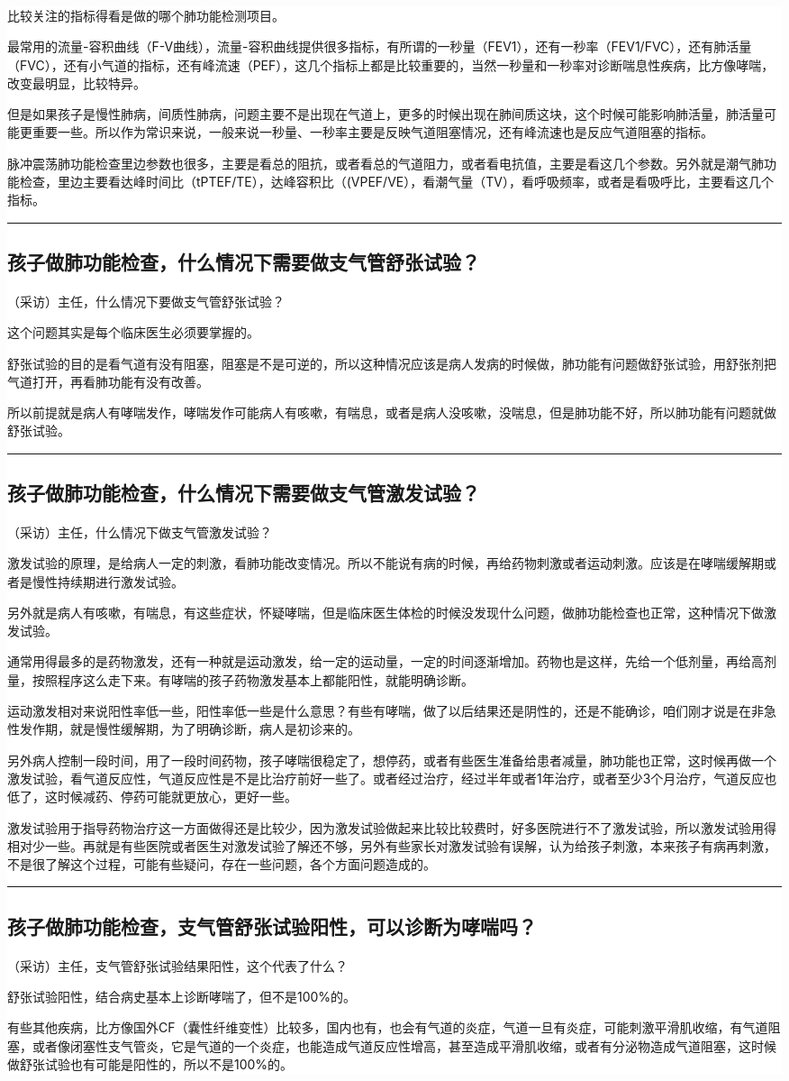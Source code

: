 比较关注的指标得看是做的哪个肺功能检测项目。

最常用的流量-容积曲线（F-V曲线），流量-容积曲线提供很多指标，有所谓的一秒量（FEV1），还有一秒率（FEV1/FVC），还有肺活量（FVC），还有小气道的指标，还有峰流速（PEF），这几个指标上都是比较重要的，当然一秒量和一秒率对诊断喘息性疾病，比方像哮喘，改变最明显，比较特异。

但是如果孩子是慢性肺病，间质性肺病，问题主要不是出现在气道上，更多的时候出现在肺间质这块，这个时候可能影响肺活量，肺活量可能更重要一些。所以作为常识来说，一般来说一秒量、一秒率主要是反映气道阻塞情况，还有峰流速也是反应气道阻塞的指标。

脉冲震荡肺功能检查里边参数也很多，主要是看总的阻抗，或者看总的气道阻力，或者看电抗值，主要是看这几个参数。另外就是潮气肺功能检查，里边主要看达峰时间比（tPTEF/TE），达峰容积比（(VPEF/VE），看潮气量（TV），看呼吸频率，或者是看吸呼比，主要看这几个指标。

---



## 孩子做肺功能检查，什么情况下需要做支气管舒张试验？


（采访）主任，什么情况下要做支气管舒张试验？

这个问题其实是每个临床医生必须要掌握的。

舒张试验的目的是看气道有没有阻塞，阻塞是不是可逆的，所以这种情况应该是病人发病的时候做，肺功能有问题做舒张试验，用舒张剂把气道打开，再看肺功能有没有改善。

所以前提就是病人有哮喘发作，哮喘发作可能病人有咳嗽，有喘息，或者是病人没咳嗽，没喘息，但是肺功能不好，所以肺功能有问题就做舒张试验。

---



## 孩子做肺功能检查，什么情况下需要做支气管激发试验？


（采访）主任，什么情况下做支气管激发试验？

激发试验的原理，是给病人一定的刺激，看肺功能改变情况。所以不能说有病的时候，再给药物刺激或者运动刺激。应该是在哮喘缓解期或者是慢性持续期进行激发试验。

另外就是病人有咳嗽，有喘息，有这些症状，怀疑哮喘，但是临床医生体检的时候没发现什么问题，做肺功能检查也正常，这种情况下做激发试验。

通常用得最多的是药物激发，还有一种就是运动激发，给一定的运动量，一定的时间逐渐增加。药物也是这样，先给一个低剂量，再给高剂量，按照程序这么走下来。有哮喘的孩子药物激发基本上都能阳性，就能明确诊断。

运动激发相对来说阳性率低一些，阳性率低一些是什么意思？有些有哮喘，做了以后结果还是阴性的，还是不能确诊，咱们刚才说是在非急性发作期，就是慢性缓解期，为了明确诊断，病人是初诊来的。

另外病人控制一段时间，用了一段时间药物，孩子哮喘很稳定了，想停药，或者有些医生准备给患者减量，肺功能也正常，这时候再做一个激发试验，看气道反应性，气道反应性是不是比治疗前好一些了。或者经过治疗，经过半年或者1年治疗，或者至少3个月治疗，气道反应也低了，这时候减药、停药可能就更放心，更好一些。

激发试验用于指导药物治疗这一方面做得还是比较少，因为激发试验做起来比较比较费时，好多医院进行不了激发试验，所以激发试验用得相对少一些。再就是有些医院或者医生对激发试验了解还不够，另外有些家长对激发试验有误解，认为给孩子刺激，本来孩子有病再刺激，不是很了解这个过程，可能有些疑问，存在一些问题，各个方面问题造成的。

---



## 孩子做肺功能检查，支气管舒张试验阳性，可以诊断为哮喘吗？


（采访）主任，支气管舒张试验结果阳性，这个代表了什么？

舒张试验阳性，结合病史基本上诊断哮喘了，但不是100%的。

有些其他疾病，比方像国外CF（囊性纤维变性）比较多，国内也有，也会有气道的炎症，气道一旦有炎症，可能刺激平滑肌收缩，有气道阻塞，或者像闭塞性支气管炎，它是气道的一个炎症，也能造成气道反应性增高，甚至造成平滑肌收缩，或者有分泌物造成气道阻塞，这时候做舒张试验也有可能是阳性的，所以不是100%的。

